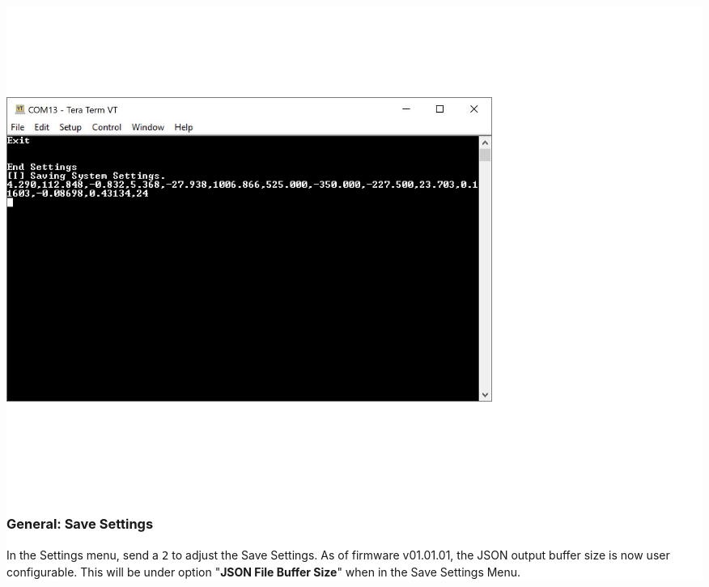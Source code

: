   <a href="../assets/SparkFun_Datalogger_IoT_System_Save_Settings_Menu.JPG"><img src="../assets/SparkFun_Datalogger_IoT_System_Save_Settings_Menu.JPG" width="600" height="600" alt="Save Settings Menu"></a>
</div>



### General: Save Settings

In the Settings menu, send a <kbd>2</kbd> to adjust the Save Settings. As of firmware v01.01.01, the JSON output buffer size is now user configurable. This will be under option "**JSON File Buffer Size**" when in the Save Settings Menu.

<div style="text-align: center">
